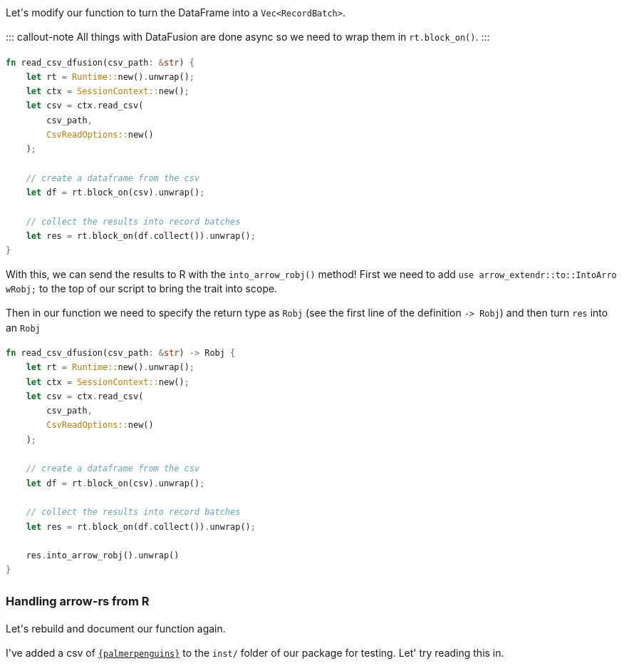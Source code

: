 Let's modify our function to turn the DataFrame into a `Vec<RecordBatch>`. 

::: callout-note
All things with DataFusion are done async so we need to wrap them in `rt.block_on()`. 
:::

```rust
fn read_csv_dfusion(csv_path: &str) {
    let rt = Runtime::new().unwrap();
    let ctx = SessionContext::new();
    let csv = ctx.read_csv(
        csv_path,
        CsvReadOptions::new()
    );

    // create a dataframe from the csv
    let df = rt.block_on(csv).unwrap();

    // collect the results into record batches
    let res = rt.block_on(df.collect()).unwrap();
}
```

With this, we can send the results to R with the `into_arrow_robj()` method! First we need to add `use arrow_extendr::to::IntoArrowRobj;` to the top of our script to bring the trait into scope. 

Then in our function we need to specify the return type as `Robj` (see the first line of the definition `-> Robj`) and then turn `res` into an `Robj`

```rust
fn read_csv_dfusion(csv_path: &str) -> Robj {
    let rt = Runtime::new().unwrap();
    let ctx = SessionContext::new();
    let csv = ctx.read_csv(
        csv_path,
        CsvReadOptions::new()
    );

    // create a dataframe from the csv
    let df = rt.block_on(csv).unwrap();

    // collect the results into record batches
    let res = rt.block_on(df.collect()).unwrap();

    res.into_arrow_robj().unwrap()
}
```

### Handling arrow-rs from R

Let's rebuild and document our function again. 

I've added a csv of [`{palmerpenguins}`](https://allisonhorst.github.io/palmerpenguins/) to the `inst/` folder of our package for testing. Let' try reading this in.
